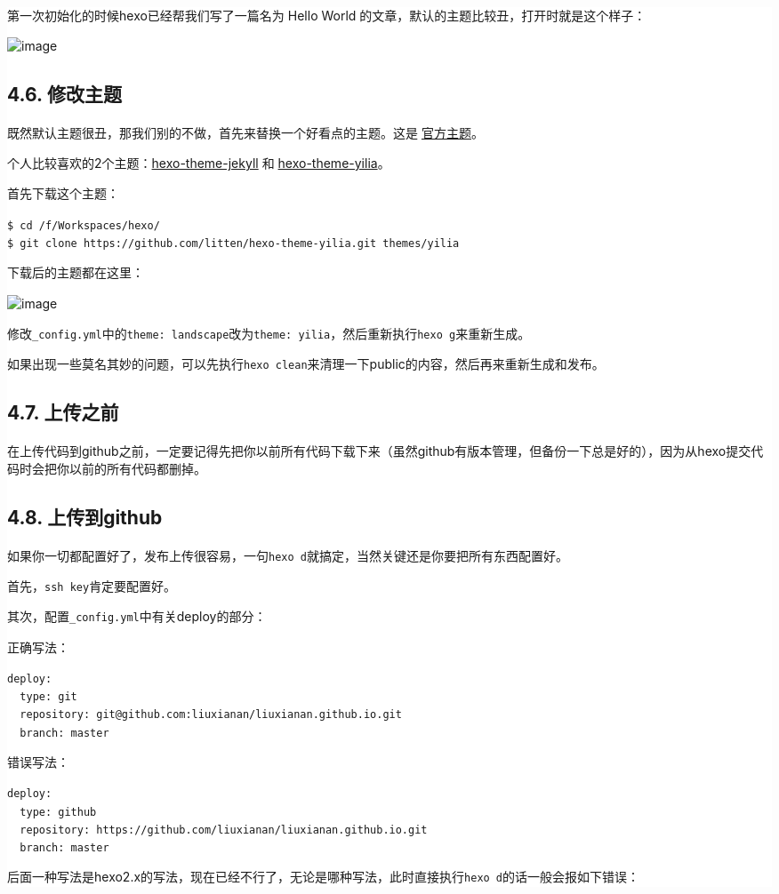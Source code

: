 
第一次初始化的时候hexo已经帮我们写了一篇名为 Hello World 的文章，默认的主题比较丑，打开时就是这个样子：

![image](http://upload-images.jianshu.io/upload_images/13034693-3041593b73507029.png?imageMogr2/auto-orient/strip%7CimageView2/2/w/1240)

## 4.6. 修改主题

既然默认主题很丑，那我们别的不做，首先来替换一个好看点的主题。这是 [官方主题](https://hexo.io/themes/)。

个人比较喜欢的2个主题：[hexo-theme-jekyll](https://github.com/pinggod/hexo-theme-jekyll) 和 [hexo-theme-yilia](https://github.com/litten/hexo-theme-yilia)。

首先下载这个主题：

```
$ cd /f/Workspaces/hexo/
$ git clone https://github.com/litten/hexo-theme-yilia.git themes/yilia
```

下载后的主题都在这里：

![image](http://upload-images.jianshu.io/upload_images/13034693-1272122cec807982.png?imageMogr2/auto-orient/strip%7CimageView2/2/w/1240)

修改`_config.yml`中的`theme: landscape`改为`theme: yilia`，然后重新执行`hexo g`来重新生成。

如果出现一些莫名其妙的问题，可以先执行`hexo clean`来清理一下public的内容，然后再来重新生成和发布。

## 4.7. 上传之前

在上传代码到github之前，一定要记得先把你以前所有代码下载下来（虽然github有版本管理，但备份一下总是好的），因为从hexo提交代码时会把你以前的所有代码都删掉。

## 4.8. 上传到github

如果你一切都配置好了，发布上传很容易，一句`hexo d`就搞定，当然关键还是你要把所有东西配置好。

首先，`ssh key`肯定要配置好。

其次，配置`_config.yml`中有关deploy的部分：

正确写法：

```
deploy:
  type: git
  repository: git@github.com:liuxianan/liuxianan.github.io.git
  branch: master
```

错误写法：

```
deploy:
  type: github
  repository: https://github.com/liuxianan/liuxianan.github.io.git
  branch: master
```

后面一种写法是hexo2.x的写法，现在已经不行了，无论是哪种写法，此时直接执行`hexo d`的话一般会报如下错误：
